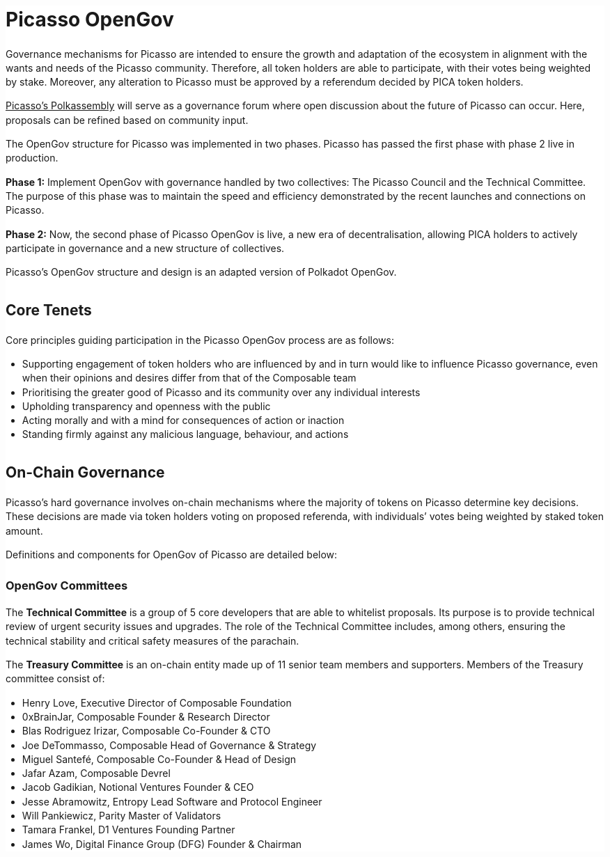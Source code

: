 # Picasso OpenGov

Governance mechanisms for Picasso are intended to ensure the growth and adaptation of the ecosystem in alignment with the wants and needs of the Picasso community. Therefore, all token holders are able to participate, with their votes being weighted by stake. Moreover, any alteration to Picasso must be approved by a referendum decided by PICA token holders.

[Picasso’s Polkassembly](https://picasso.polkassembly.io/opengov) will serve as a governance forum where open discussion about the future of Picasso can occur. Here, proposals can be refined based on community input.  

The OpenGov structure for Picasso was implemented in two phases. Picasso has passed the first phase with phase 2 live in production.

**Phase 1:** Implement OpenGov with governance handled by two collectives: The Picasso Council and the Technical Committee. The purpose of this phase was to maintain the speed and efficiency demonstrated by the recent launches and connections on Picasso.

**Phase 2:** Now, the second phase of Picasso OpenGov is live, a new era of decentralisation, allowing PICA holders to actively participate in governance and a new structure of collectives.

Picasso’s OpenGov structure and design is an adapted version of Polkadot OpenGov.

## Core Tenets

Core principles guiding participation in the Picasso OpenGov process are as follows:

- Supporting engagement of token holders who are influenced by and in turn would like to influence Picasso governance, even when their opinions and desires differ from that of the Composable team
- Prioritising the greater good of Picasso and its community over any individual interests
- Upholding transparency and openness with the public
- Acting morally and with a mind for consequences of action or inaction
- Standing firmly against any malicious language, behaviour, and actions


## On-Chain Governance

Picasso’s hard governance involves on-chain mechanisms where the majority of tokens on Picasso determine key decisions. These decisions are made via token holders voting on proposed referenda, with individuals’ votes being weighted by staked token amount. 

Definitions and components for OpenGov of Picasso are detailed below:

### OpenGov Committees

The **Technical Committee** is a group of 5 core developers that are able to whitelist proposals. Its purpose is to provide technical review of urgent security issues and upgrades. The role of the Technical Committee includes, among others, ensuring the technical stability and critical safety measures of the parachain.

The **Treasury Committee** is an on-chain entity made up of 11 senior team members and supporters. Members of the Treasury committee consist of:

- Henry Love, Executive Director of Composable Foundation
- 0xBrainJar, Composable Founder & Research Director
- Blas Rodriguez Irizar, Composable Co-Founder & CTO
- Joe DeTommasso, Composable Head of Governance & Strategy
- Miguel Santefé, Composable Co-Founder & Head of Design
- Jafar Azam, Composable Devrel
- Jacob Gadikian, Notional Ventures Founder & CEO
- Jesse Abramowitz, Entropy Lead Software and Protocol Engineer
- Will Pankiewicz, Parity Master of Validators
- Tamara Frankel, D1 Ventures Founding Partner
- James Wo, Digital Finance Group (DFG) Founder & Chairman
